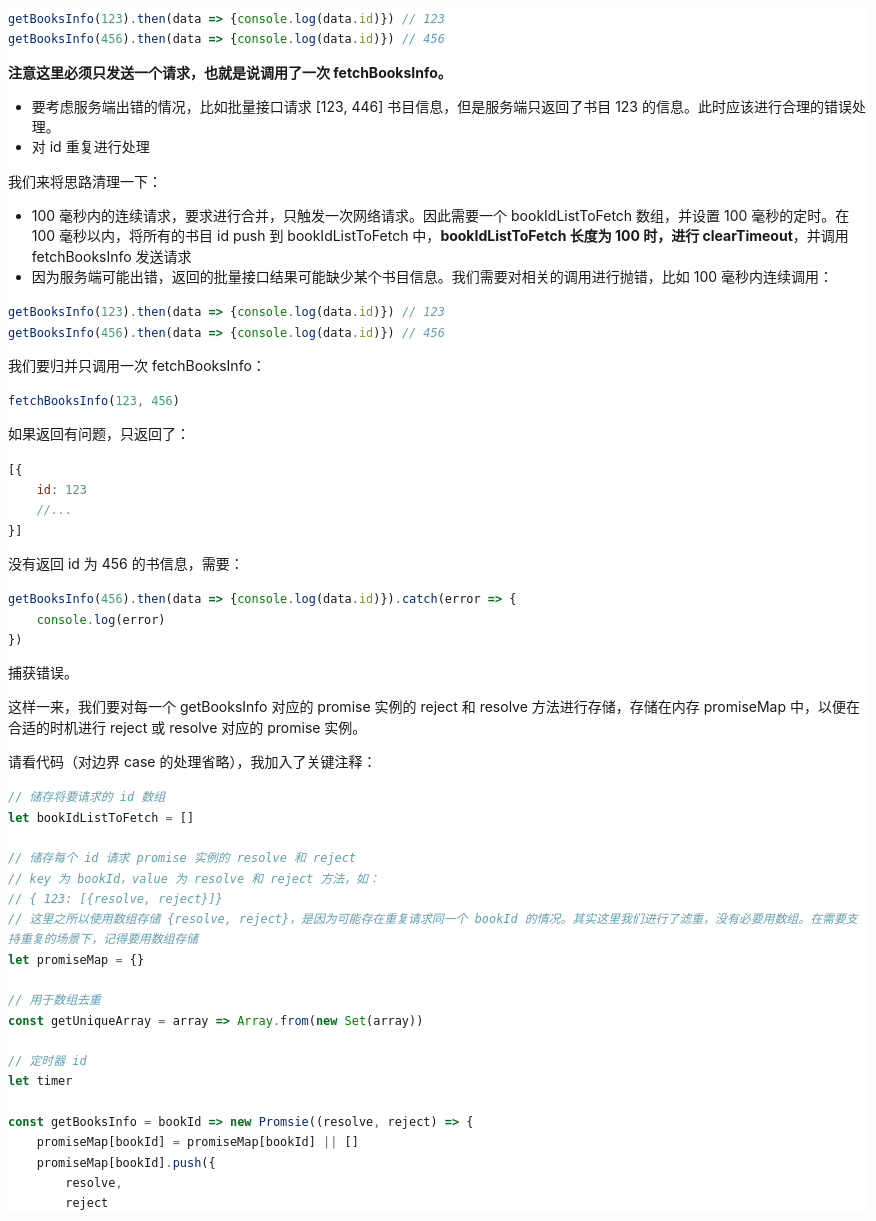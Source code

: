 ```js
getBooksInfo(123).then(data => {console.log(data.id)}) // 123
getBooksInfo(456).then(data => {console.log(data.id)}) // 456
```

**注意这里必须只发送一个请求，也就是说调用了一次 fetchBooksInfo。**

- 要考虑服务端出错的情况，比如批量接口请求 [123, 446] 书目信息，但是服务端只返回了书目 123 的信息。此时应该进行合理的错误处理。
- 对 id 重复进行处理

我们来将思路清理一下：

- 100 毫秒内的连续请求，要求进行合并，只触发一次网络请求。因此需要一个 bookIdListToFetch 数组，并设置 100 毫秒的定时。在 100 毫秒以内，将所有的书目 id push 到 bookIdListToFetch 中，**bookIdListToFetch 长度为 100 时，进行 clearTimeout**，并调用 fetchBooksInfo 发送请求
- 因为服务端可能出错，返回的批量接口结果可能缺少某个书目信息。我们需要对相关的调用进行抛错，比如 100 毫秒内连续调用：

```js
getBooksInfo(123).then(data => {console.log(data.id)}) // 123
getBooksInfo(456).then(data => {console.log(data.id)}) // 456
```

我们要归并只调用一次 fetchBooksInfo：

```js
fetchBooksInfo(123, 456)
```

如果返回有问题，只返回了：

```js
[{
    id: 123
    //...
}]
```

没有返回 id 为 456 的书信息，需要：

```js
getBooksInfo(456).then(data => {console.log(data.id)}).catch(error => {
    console.log(error)
}) 
```

捕获错误。

这样一来，我们要对每一个 getBooksInfo 对应的 promise 实例的 reject 和 resolve 方法进行存储，存储在内存 promiseMap 中，以便在合适的时机进行 reject 或 resolve 对应的 promise 实例。

请看代码（对边界 case 的处理省略），我加入了关键注释：

```js
// 储存将要请求的 id 数组
let bookIdListToFetch = []

// 储存每个 id 请求 promise 实例的 resolve 和 reject
// key 为 bookId，value 为 resolve 和 reject 方法，如：
// { 123: [{resolve, reject}]}
// 这里之所以使用数组存储 {resolve, reject}，是因为可能存在重复请求同一个 bookId 的情况。其实这里我们进行了滤重，没有必要用数组。在需要支持重复的场景下，记得要用数组存储
let promiseMap = {}

// 用于数组去重
const getUniqueArray = array => Array.from(new Set(array))

// 定时器 id
let timer

const getBooksInfo = bookId => new Promsie((resolve, reject) => {
    promiseMap[bookId] = promiseMap[bookId] || []
    promiseMap[bookId].push({
        resolve,
        reject
```